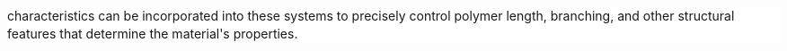 characteristics can be incorporated into these systems to precisely control polymer length, branching, and other structural features that determine the material's properties.
